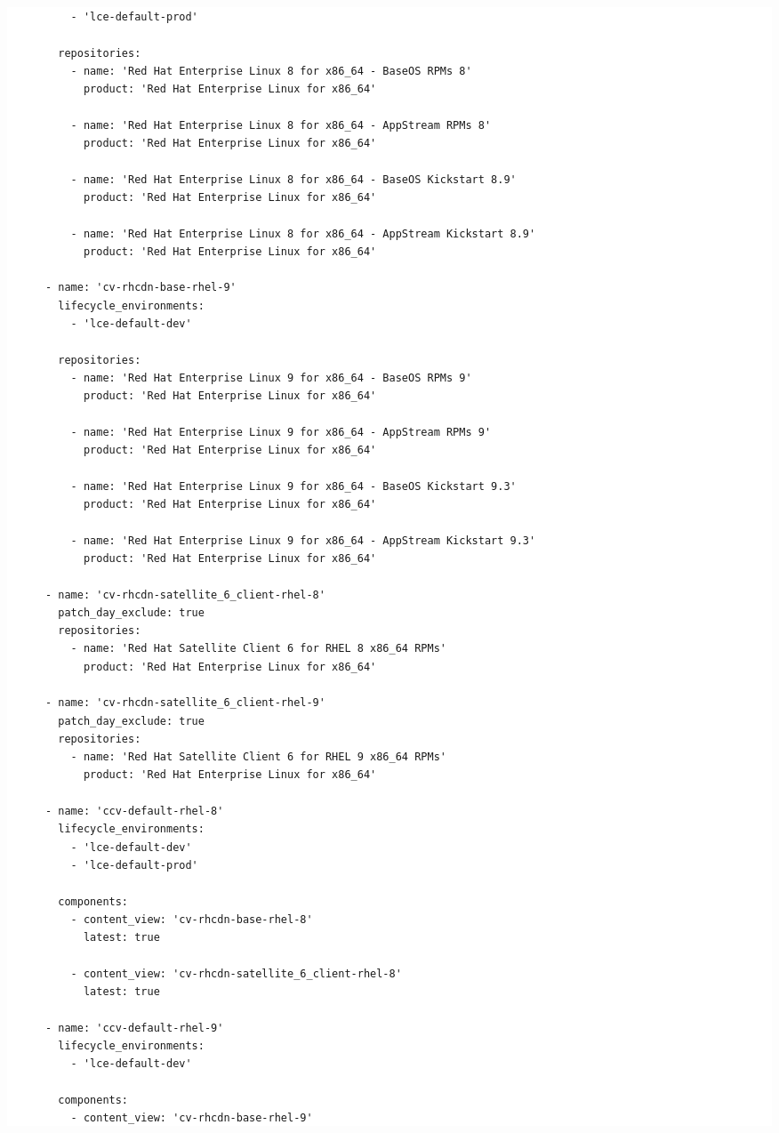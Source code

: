 ```
          - 'lce-default-prod'

        repositories:
          - name: 'Red Hat Enterprise Linux 8 for x86_64 - BaseOS RPMs 8'
            product: 'Red Hat Enterprise Linux for x86_64'

          - name: 'Red Hat Enterprise Linux 8 for x86_64 - AppStream RPMs 8'
            product: 'Red Hat Enterprise Linux for x86_64'

          - name: 'Red Hat Enterprise Linux 8 for x86_64 - BaseOS Kickstart 8.9'
            product: 'Red Hat Enterprise Linux for x86_64'

          - name: 'Red Hat Enterprise Linux 8 for x86_64 - AppStream Kickstart 8.9'
            product: 'Red Hat Enterprise Linux for x86_64'

      - name: 'cv-rhcdn-base-rhel-9'
        lifecycle_environments:
          - 'lce-default-dev'

        repositories:
          - name: 'Red Hat Enterprise Linux 9 for x86_64 - BaseOS RPMs 9'
            product: 'Red Hat Enterprise Linux for x86_64'

          - name: 'Red Hat Enterprise Linux 9 for x86_64 - AppStream RPMs 9'
            product: 'Red Hat Enterprise Linux for x86_64'

          - name: 'Red Hat Enterprise Linux 9 for x86_64 - BaseOS Kickstart 9.3'
            product: 'Red Hat Enterprise Linux for x86_64'

          - name: 'Red Hat Enterprise Linux 9 for x86_64 - AppStream Kickstart 9.3'
            product: 'Red Hat Enterprise Linux for x86_64'

      - name: 'cv-rhcdn-satellite_6_client-rhel-8'
        patch_day_exclude: true
        repositories:
          - name: 'Red Hat Satellite Client 6 for RHEL 8 x86_64 RPMs'
            product: 'Red Hat Enterprise Linux for x86_64'

      - name: 'cv-rhcdn-satellite_6_client-rhel-9'
        patch_day_exclude: true
        repositories:
          - name: 'Red Hat Satellite Client 6 for RHEL 9 x86_64 RPMs'
            product: 'Red Hat Enterprise Linux for x86_64'

      - name: 'ccv-default-rhel-8'                                                                                                                                               
        lifecycle_environments:
          - 'lce-default-dev'
          - 'lce-default-prod'

        components:
          - content_view: 'cv-rhcdn-base-rhel-8'
            latest: true

          - content_view: 'cv-rhcdn-satellite_6_client-rhel-8'
            latest: true

      - name: 'ccv-default-rhel-9'
        lifecycle_environments:
          - 'lce-default-dev'

        components:
          - content_view: 'cv-rhcdn-base-rhel-9'
```